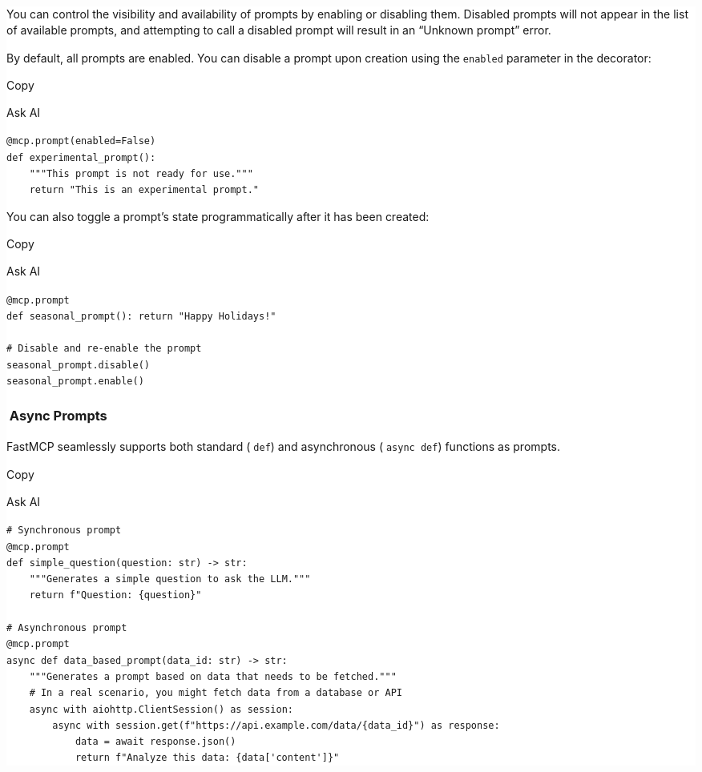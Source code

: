You can control the visibility and availability of prompts by enabling or disabling them. Disabled prompts will not appear in the list of available prompts, and attempting to call a disabled prompt will result in an “Unknown prompt” error.

By default, all prompts are enabled. You can disable a prompt upon creation using the `enabled` parameter in the decorator:

Copy

Ask AI

```
@mcp.prompt(enabled=False)
def experimental_prompt():
    """This prompt is not ready for use."""
    return "This is an experimental prompt."

```

You can also toggle a prompt’s state programmatically after it has been created:

Copy

Ask AI

```
@mcp.prompt
def seasonal_prompt(): return "Happy Holidays!"

# Disable and re-enable the prompt
seasonal_prompt.disable()
seasonal_prompt.enable()

```

### [​](https://gofastmcp.com/servers/prompts\#async-prompts)  Async Prompts

FastMCP seamlessly supports both standard ( `def`) and asynchronous ( `async def`) functions as prompts.

Copy

Ask AI

```
# Synchronous prompt
@mcp.prompt
def simple_question(question: str) -> str:
    """Generates a simple question to ask the LLM."""
    return f"Question: {question}"

# Asynchronous prompt
@mcp.prompt
async def data_based_prompt(data_id: str) -> str:
    """Generates a prompt based on data that needs to be fetched."""
    # In a real scenario, you might fetch data from a database or API
    async with aiohttp.ClientSession() as session:
        async with session.get(f"https://api.example.com/data/{data_id}") as response:
            data = await response.json()
            return f"Analyze this data: {data['content']}"

```
